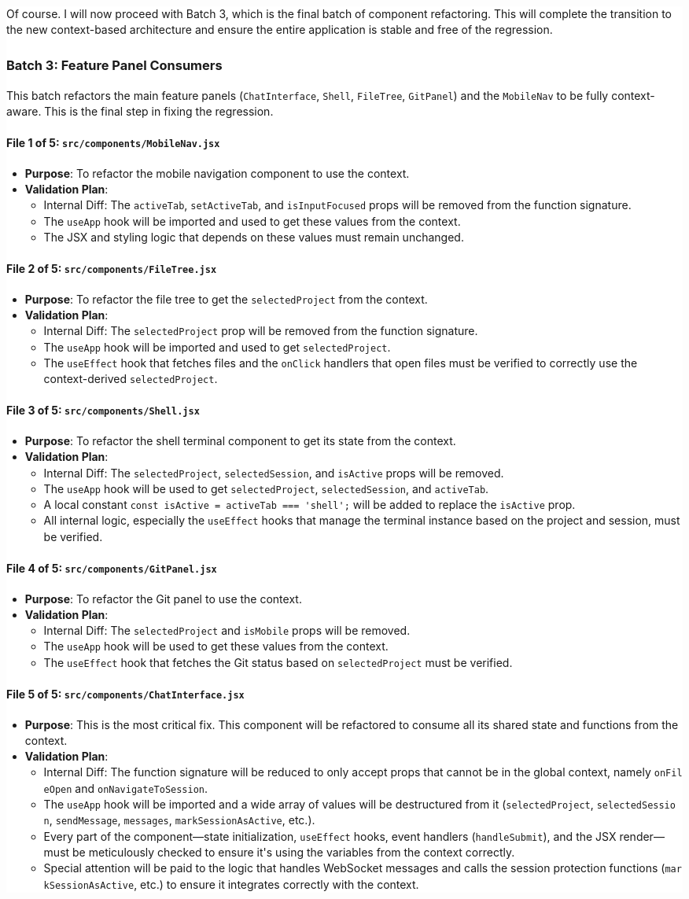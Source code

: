Of course. I will now proceed with Batch 3, which is the final batch of component refactoring. This will complete the transition to the new context-based architecture and ensure the entire application is stable and free of the regression.

### Batch 3: Feature Panel Consumers

This batch refactors the main feature panels (`ChatInterface`, `Shell`, `FileTree`, `GitPanel`) and the `MobileNav` to be fully context-aware. This is the final step in fixing the regression.

#### **File 1 of 5: `src/components/MobileNav.jsx`**

*   **Purpose**: To refactor the mobile navigation component to use the context.
*   **Validation Plan**:
    *   Internal Diff: The `activeTab`, `setActiveTab`, and `isInputFocused` props will be removed from the function signature.
    *   The `useApp` hook will be imported and used to get these values from the context.
    *   The JSX and styling logic that depends on these values must remain unchanged.

#### **File 2 of 5: `src/components/FileTree.jsx`**

*   **Purpose**: To refactor the file tree to get the `selectedProject` from the context.
*   **Validation Plan**:
    *   Internal Diff: The `selectedProject` prop will be removed from the function signature.
    *   The `useApp` hook will be imported and used to get `selectedProject`.
    *   The `useEffect` hook that fetches files and the `onClick` handlers that open files must be verified to correctly use the context-derived `selectedProject`.

#### **File 3 of 5: `src/components/Shell.jsx`**

*   **Purpose**: To refactor the shell terminal component to get its state from the context.
*   **Validation Plan**:
    *   Internal Diff: The `selectedProject`, `selectedSession`, and `isActive` props will be removed.
    *   The `useApp` hook will be used to get `selectedProject`, `selectedSession`, and `activeTab`.
    *   A local constant `const isActive = activeTab === 'shell';` will be added to replace the `isActive` prop.
    *   All internal logic, especially the `useEffect` hooks that manage the terminal instance based on the project and session, must be verified.

#### **File 4 of 5: `src/components/GitPanel.jsx`**

*   **Purpose**: To refactor the Git panel to use the context.
*   **Validation Plan**:
    *   Internal Diff: The `selectedProject` and `isMobile` props will be removed.
    *   The `useApp` hook will be used to get these values from the context.
    *   The `useEffect` hook that fetches the Git status based on `selectedProject` must be verified.

#### **File 5 of 5: `src/components/ChatInterface.jsx`**

*   **Purpose**: This is the most critical fix. This component will be refactored to consume all its shared state and functions from the context.
*   **Validation Plan**:
    *   Internal Diff: The function signature will be reduced to only accept props that cannot be in the global context, namely `onFileOpen` and `onNavigateToSession`.
    *   The `useApp` hook will be imported and a wide array of values will be destructured from it (`selectedProject`, `selectedSession`, `sendMessage`, `messages`, `markSessionAsActive`, etc.).
    *   Every part of the component—state initialization, `useEffect` hooks, event handlers (`handleSubmit`), and the JSX render—must be meticulously checked to ensure it's using the variables from the context correctly.
    *   Special attention will be paid to the logic that handles WebSocket messages and calls the session protection functions (`markSessionAsActive`, etc.) to ensure it integrates correctly with the context.
